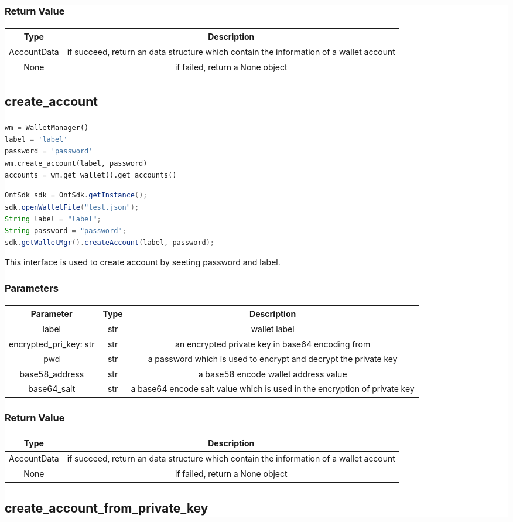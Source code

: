 ### Return Value

| Type        | Description                                                                            |
| :---------: | :------------------------------------------------------------------------------------: |
| AccountData | if succeed, return an data structure which contain the information of a wallet account |
| None        | if failed, return a None object                                                        |

## create_account

```python
wm = WalletManager()
label = 'label'
password = 'password'
wm.create_account(label, password)
accounts = wm.get_wallet().get_accounts()
```

```java
OntSdk sdk = OntSdk.getInstance();
sdk.openWalletFile("test.json");
String label = "label";
String password = "password";
sdk.getWalletMgr().createAccount(label, password);
```

This interface is used to create account by seeting password and label.

### Parameters

| Parameter              | Type  | Description                                                               |
| :--------------------: | :---: | :-----------------------------------------------------------------------: |
| label                  | str   | wallet label                                                              |
| encrypted_pri_key: str | str   | an encrypted private key in base64 encoding from                          |
| pwd                    | str   | a password which is used to encrypt and decrypt the private key           |
| base58_address         | str   | a base58 encode  wallet address value                                     |
| base64_salt            | str   | a base64 encode salt value which is used in the encryption of private key |

### Return Value

| Type        | Description                                                                            |
| :---------: | :------------------------------------------------------------------------------------: |
| AccountData | if succeed, return an data structure which contain the information of a wallet account |
| None        | if failed, return a None object                                                        |

## create_account_from_private_key
